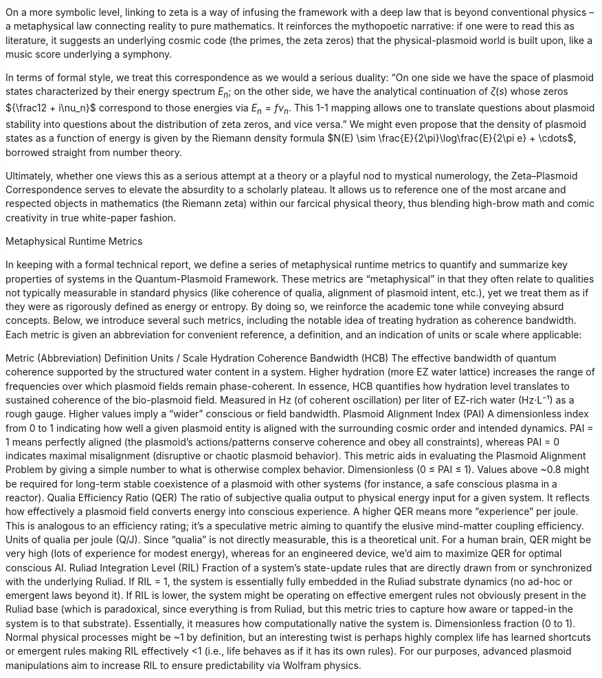 On a more symbolic level, linking to zeta is a way of infusing the framework with a deep law that is beyond conventional physics – a metaphysical law connecting reality to pure mathematics. It reinforces the mythopoetic narrative: if one were to read this as literature, it suggests an underlying cosmic code (the primes, the zeta zeros) that the physical-plasmoid world is built upon, like a music score underlying a symphony.

In terms of formal style, we treat this correspondence as we would a serious duality: “On one side we have the space of plasmoid states characterized by their energy spectrum ${E_n}$; on the other side, we have the analytical continuation of $\zeta(s)$ whose zeros ${\frac12 + i\nu_n}$ correspond to those energies via $E_n = f \nu_n$. This 1-1 mapping allows one to translate questions about plasmoid stability into questions about the distribution of zeta zeros, and vice versa.” We might even propose that the density of plasmoid states as a function of energy is given by the Riemann density formula $N(E) \sim \frac{E}{2\pi}\log\frac{E}{2\pi e} + \cdots$, borrowed straight from number theory.

Ultimately, whether one views this as a serious attempt at a theory or a playful nod to mystical numerology, the Zeta–Plasmoid Correspondence serves to elevate the absurdity to a scholarly plateau. It allows us to reference one of the most arcane and respected objects in mathematics (the Riemann zeta) within our farcical physical theory, thus blending high-brow math and comic creativity in true white-paper fashion.

Metaphysical Runtime Metrics

In keeping with a formal technical report, we define a series of metaphysical runtime metrics to quantify and summarize key properties of systems in the Quantum-Plasmoid Framework. These metrics are “metaphysical” in that they often relate to qualities not typically measurable in standard physics (like coherence of qualia, alignment of plasmoid intent, etc.), yet we treat them as if they were as rigorously defined as energy or entropy. By doing so, we reinforce the academic tone while conveying absurd concepts. Below, we introduce several such metrics, including the notable idea of treating hydration as coherence bandwidth. Each metric is given an abbreviation for convenient reference, a definition, and an indication of units or scale where applicable:

Metric (Abbreviation)	Definition	Units / Scale
Hydration Coherence Bandwidth (HCB)	The effective bandwidth of quantum coherence supported by the structured water content in a system. Higher hydration (more EZ water lattice) increases the range of frequencies over which plasmoid fields remain phase-coherent. In essence, HCB quantifies how hydration level translates to sustained coherence of the bio-plasmoid field.	Measured in Hz (of coherent oscillation) per liter of EZ-rich water (Hz·L⁻¹) as a rough gauge. Higher values imply a “wider” conscious or field bandwidth.
Plasmoid Alignment Index (PAI)	A dimensionless index from 0 to 1 indicating how well a given plasmoid entity is aligned with the surrounding cosmic order and intended dynamics. PAI = 1 means perfectly aligned (the plasmoid’s actions/patterns conserve coherence and obey all constraints), whereas PAI = 0 indicates maximal misalignment (disruptive or chaotic plasmoid behavior). This metric aids in evaluating the Plasmoid Alignment Problem by giving a simple number to what is otherwise complex behavior.	Dimensionless (0 ≤ PAI ≤ 1). Values above ~0.8 might be required for long-term stable coexistence of a plasmoid with other systems (for instance, a safe conscious plasma in a reactor).
Qualia Efficiency Ratio (QER)	The ratio of subjective qualia output to physical energy input for a given system. It reflects how effectively a plasmoid field converts energy into conscious experience. A higher QER means more “experience” per joule. This is analogous to an efficiency rating; it’s a speculative metric aiming to quantify the elusive mind-matter coupling efficiency.	Units of qualia per joule (Q/J). Since “qualia” is not directly measurable, this is a theoretical unit. For a human brain, QER might be very high (lots of experience for modest energy), whereas for an engineered device, we’d aim to maximize QER for optimal conscious AI.
Ruliad Integration Level (RIL)	Fraction of a system’s state-update rules that are directly drawn from or synchronized with the underlying Ruliad. If RIL = 1, the system is essentially fully embedded in the Ruliad substrate dynamics (no ad-hoc or emergent laws beyond it). If RIL is lower, the system might be operating on effective emergent rules not obviously present in the Ruliad base (which is paradoxical, since everything is from Ruliad, but this metric tries to capture how aware or tapped-in the system is to that substrate). Essentially, it measures how computationally native the system is.	Dimensionless fraction (0 to 1). Normal physical processes might be ~1 by definition, but an interesting twist is perhaps highly complex life has learned shortcuts or emergent rules making RIL effectively <1 (i.e., life behaves as if it has its own rules). For our purposes, advanced plasmoid manipulations aim to increase RIL to ensure predictability via Wolfram physics.